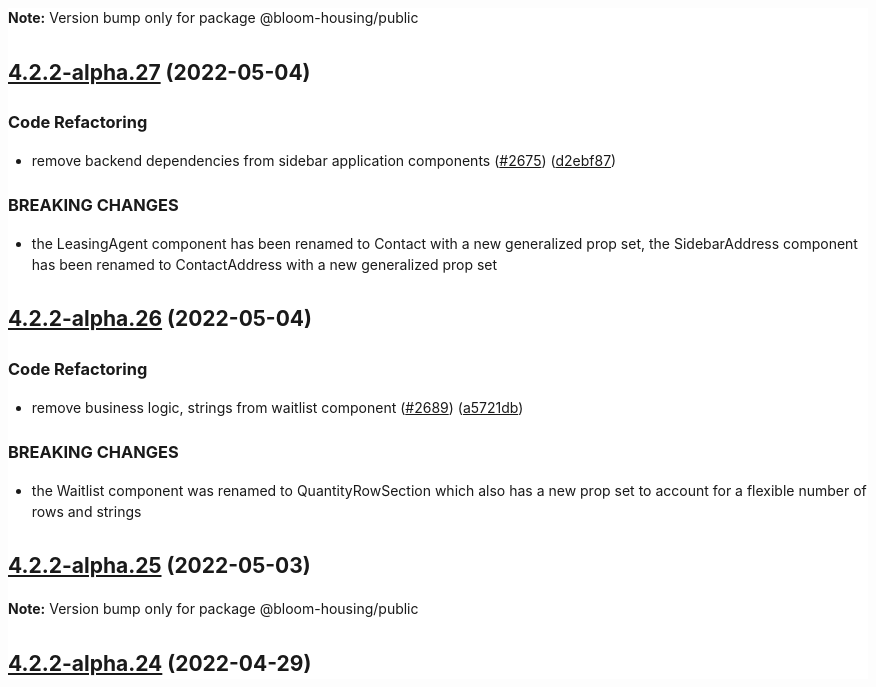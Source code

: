 **Note:** Version bump only for package @bloom-housing/public





## [4.2.2-alpha.27](https://github.com/bloom-housing/bloom/compare/@bloom-housing/public@4.2.2-alpha.26...@bloom-housing/public@4.2.2-alpha.27) (2022-05-04)


### Code Refactoring

* remove backend dependencies from sidebar application components ([#2675](https://github.com/bloom-housing/bloom/issues/2675)) ([d2ebf87](https://github.com/bloom-housing/bloom/commit/d2ebf87c34af3f5b6168fa4e08663fea0a4a872c))


### BREAKING CHANGES

* the LeasingAgent component has been renamed to Contact with a new generalized prop set, the SidebarAddress component has been renamed to ContactAddress with a new generalized prop set





## [4.2.2-alpha.26](https://github.com/bloom-housing/bloom/compare/@bloom-housing/public@4.2.2-alpha.25...@bloom-housing/public@4.2.2-alpha.26) (2022-05-04)


### Code Refactoring

* remove business logic, strings from waitlist component ([#2689](https://github.com/bloom-housing/bloom/issues/2689)) ([a5721db](https://github.com/bloom-housing/bloom/commit/a5721db518453ddbd777e50ca92fdeac19997aa9))


### BREAKING CHANGES

* the Waitlist component was renamed to QuantityRowSection which also has a new prop set to account for a flexible number of rows and strings





## [4.2.2-alpha.25](https://github.com/bloom-housing/bloom/compare/@bloom-housing/public@4.2.2-alpha.24...@bloom-housing/public@4.2.2-alpha.25) (2022-05-03)

**Note:** Version bump only for package @bloom-housing/public





## [4.2.2-alpha.24](https://github.com/bloom-housing/bloom/compare/@bloom-housing/public@4.2.2-alpha.23...@bloom-housing/public@4.2.2-alpha.24) (2022-04-29)
